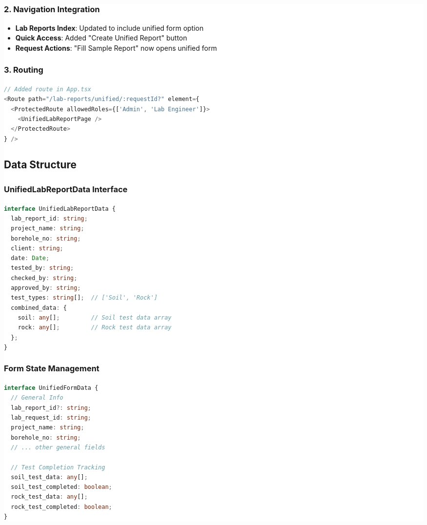 ### 2. Navigation Integration
- **Lab Reports Index**: Updated to include unified form option
- **Quick Access**: Added "Create Unified Report" button
- **Request Actions**: "Fill Sample Report" now opens unified form

### 3. Routing
```typescript
// Added route in App.tsx
<Route path="/lab-reports/unified/:requestId?" element={
  <ProtectedRoute allowedRoles={['Admin', 'Lab Engineer']}>
    <UnifiedLabReportPage />
  </ProtectedRoute>
} />
```

## Data Structure

### UnifiedLabReportData Interface
```typescript
interface UnifiedLabReportData {
  lab_report_id: string;
  project_name: string;
  borehole_no: string;
  client: string;
  date: Date;
  tested_by: string;
  checked_by: string;
  approved_by: string;
  test_types: string[];  // ['Soil', 'Rock']
  combined_data: {
    soil: any[];         // Soil test data array
    rock: any[];         // Rock test data array
  };
}
```

### Form State Management
```typescript
interface UnifiedFormData {
  // General Info
  lab_report_id?: string;
  lab_request_id: string;
  project_name: string;
  borehole_no: string;
  // ... other general fields
  
  // Test Completion Tracking
  soil_test_data: any[];
  soil_test_completed: boolean;
  rock_test_data: any[];
  rock_test_completed: boolean;
}
```
